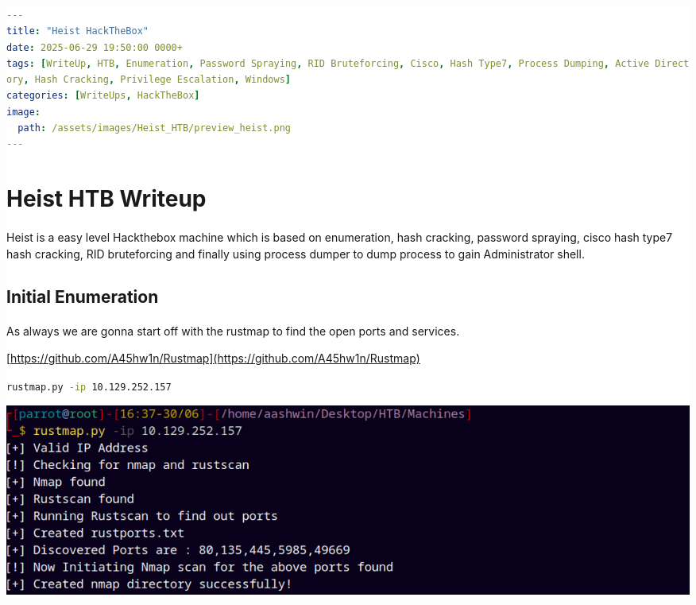 ```yaml
---
title: "Heist HackTheBox" 
date: 2025-06-29 19:50:00 0000+
tags: [WriteUp, HTB, Enumeration, Password Spraying, RID Bruteforcing, Cisco, Hash Type7, Process Dumping, Active Directory, Hash Cracking, Privilege Escalation, Windows]
categories: [WriteUps, HackTheBox]
image:
  path: /assets/images/Heist_HTB/preview_heist.png
---
```


# Heist HTB Writeup

Heist is a easy level Hackthebox machine which is based on enumeration, hash cracking, password spraying, cisco hash type7 hash cracking, RID bruteforcing and finally using process dumper to dump process to gain Administrator shell.

## Initial Enumeration

As always we are gonna start off with the rustmap to find the open ports and services.

[https://github.com/A45hw1n/Rustmap](https://github.com/A45hw1n/Rustmap)

```bash
rustmap.py -ip 10.129.252.157
```

![image.png](/assets/images/Heist_HTB/image.png)

